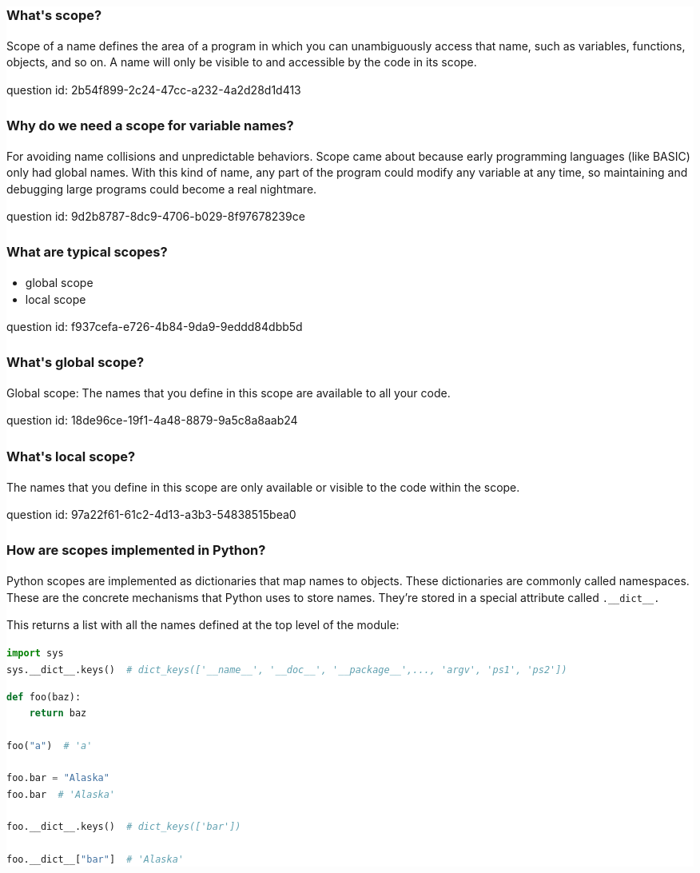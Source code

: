 ### What's scope?

Scope of a name defines the area of a program in which you can unambiguously access that name, such as variables, 
functions, objects, and so on. A name will only be visible to and accessible by the code in its scope.


question id: 2b54f899-2c24-47cc-a232-4a2d28d1d413

### Why do we need a scope for variable names? 

For avoiding name collisions and unpredictable behaviors. 
Scope came about because early programming languages (like BASIC) only had global names. 
With this kind of name, any part of the program could modify any variable at any time, so maintaining and debugging 
large programs could become a real nightmare. 

question id: 9d2b8787-8dc9-4706-b029-8f97678239ce

### What are typical scopes?

- global scope
- local scope

question id: f937cefa-e726-4b84-9da9-9eddd84dbb5d

### What's global scope?

Global scope: The names that you define in this scope are available to all your code.

question id: 18de96ce-19f1-4a48-8879-9a5c8a8aab24

### What's local scope?

The names that you define in this scope are only available or visible to the code within the scope.

question id: 97a22f61-61c2-4d13-a3b3-54838515bea0

### How are scopes implemented in Python?

Python scopes are implemented as dictionaries that map names to objects. 
These dictionaries are commonly called namespaces. These are the concrete mechanisms that Python uses to store names. 
They’re stored in a special attribute called `.__dict__.`

This returns a list with all the names defined at the top level of the module:
```python
import sys
sys.__dict__.keys()  # dict_keys(['__name__', '__doc__', '__package__',..., 'argv', 'ps1', 'ps2'])
```

```python
def foo(baz):
    return baz

foo("a")  # 'a'

foo.bar = "Alaska"
foo.bar  # 'Alaska'

foo.__dict__.keys()  # dict_keys(['bar'])

foo.__dict__["bar"]  # 'Alaska'
```
